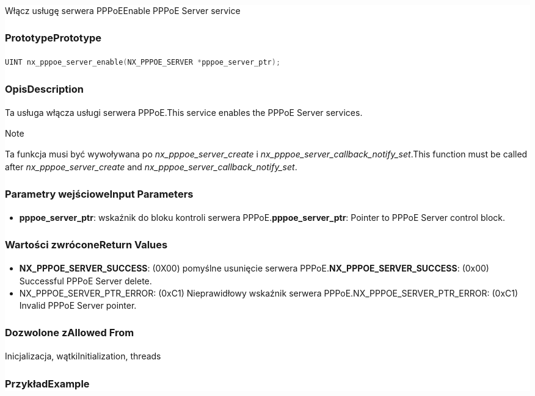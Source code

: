 <span data-ttu-id="502d5-160">Włącz usługę serwera PPPoE</span><span class="sxs-lookup"><span data-stu-id="502d5-160">Enable PPPoE Server service</span></span>

### <a name="prototype"></a><span data-ttu-id="502d5-161">Prototype</span><span class="sxs-lookup"><span data-stu-id="502d5-161">Prototype</span></span>

```c
UINT nx_pppoe_server_enable(NX_PPPOE_SERVER *pppoe_server_ptr);
```

### <a name="description"></a><span data-ttu-id="502d5-162">Opis</span><span class="sxs-lookup"><span data-stu-id="502d5-162">Description</span></span>

<span data-ttu-id="502d5-163">Ta usługa włącza usługi serwera PPPoE.</span><span class="sxs-lookup"><span data-stu-id="502d5-163">This service enables the PPPoE Server services.</span></span>

> [!NOTE]
> <span data-ttu-id="502d5-164">Ta funkcja musi być wywoływana po *nx_pppoe_server_create* i *nx_pppoe_server_callback_notify_set*.</span><span class="sxs-lookup"><span data-stu-id="502d5-164">This function must be called after *nx_pppoe_server_create* and *nx_pppoe_server_callback_notify_set*.</span></span>

### <a name="input-parameters"></a><span data-ttu-id="502d5-165">Parametry wejściowe</span><span class="sxs-lookup"><span data-stu-id="502d5-165">Input Parameters</span></span>

- <span data-ttu-id="502d5-166">**pppoe_server_ptr**: wskaźnik do bloku kontroli serwera PPPoE.</span><span class="sxs-lookup"><span data-stu-id="502d5-166">**pppoe_server_ptr**: Pointer to PPPoE Server control block.</span></span>

### <a name="return-values"></a><span data-ttu-id="502d5-167">Wartości zwrócone</span><span class="sxs-lookup"><span data-stu-id="502d5-167">Return Values</span></span>

- <span data-ttu-id="502d5-168">**NX_PPPOE_SERVER_SUCCESS**: (0X00) pomyślne usunięcie serwera PPPoE.</span><span class="sxs-lookup"><span data-stu-id="502d5-168">**NX_PPPOE_SERVER_SUCCESS**: (0x00) Successful PPPoE Server delete.</span></span>
- <span data-ttu-id="502d5-169">NX_PPPOE_SERVER_PTR_ERROR: (0xC1) Nieprawidłowy wskaźnik serwera PPPoE.</span><span class="sxs-lookup"><span data-stu-id="502d5-169">NX_PPPOE_SERVER_PTR_ERROR: (0xC1) Invalid PPPoE Server pointer.</span></span>

### <a name="allowed-from"></a><span data-ttu-id="502d5-170">Dozwolone z</span><span class="sxs-lookup"><span data-stu-id="502d5-170">Allowed From</span></span>

<span data-ttu-id="502d5-171">Inicjalizacja, wątki</span><span class="sxs-lookup"><span data-stu-id="502d5-171">Initialization, threads</span></span>

### <a name="example"></a><span data-ttu-id="502d5-172">Przykład</span><span class="sxs-lookup"><span data-stu-id="502d5-172">Example</span></span>
